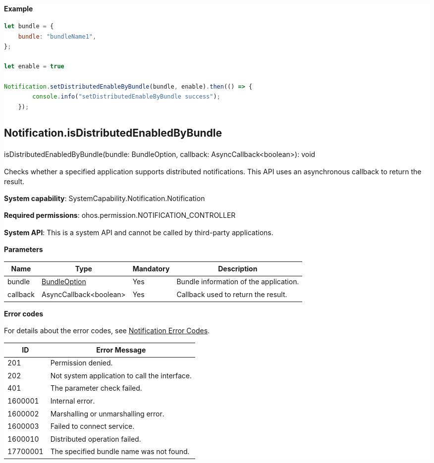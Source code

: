 **Example**

```javascript
let bundle = {
    bundle: "bundleName1",
};

let enable = true

Notification.setDistributedEnableByBundle(bundle, enable).then(() => {
        console.info("setDistributedEnableByBundle success");
    });
```

## Notification.isDistributedEnabledByBundle

isDistributedEnabledByBundle(bundle: BundleOption, callback: AsyncCallback\<boolean>): void

Checks whether a specified application supports distributed notifications. This API uses an asynchronous callback to return the result.

**System capability**: SystemCapability.Notification.Notification

**Required permissions**: ohos.permission.NOTIFICATION_CONTROLLER

**System API**: This is a system API and cannot be called by third-party applications.

**Parameters**

| Name  | Type                    | Mandatory| Description                      |
| -------- | ------------------------ | ---- | -------------------------- |
| bundle   | [BundleOption](./js-apis-inner-notification-notificationCommonDef.md#bundleoption)             | Yes  | Bundle information of the application.                    |
| callback | AsyncCallback\<boolean\> | Yes  | Callback used to return the result.|

**Error codes**

For details about the error codes, see [Notification Error Codes](../errorcodes/errorcode-notification.md).

| ID| Error Message                                |
| -------- | ---------------------------------------- |
| 201      | Permission denied.                        |
| 202      | Not system application to call the interface. |
| 401      | The parameter check failed.               |
| 1600001  | Internal error.                          |
| 1600002  | Marshalling or unmarshalling error.      |
| 1600003  | Failed to connect service.               |
| 1600010  | Distributed operation failed.            |
| 17700001 | The specified bundle name was not found. |

